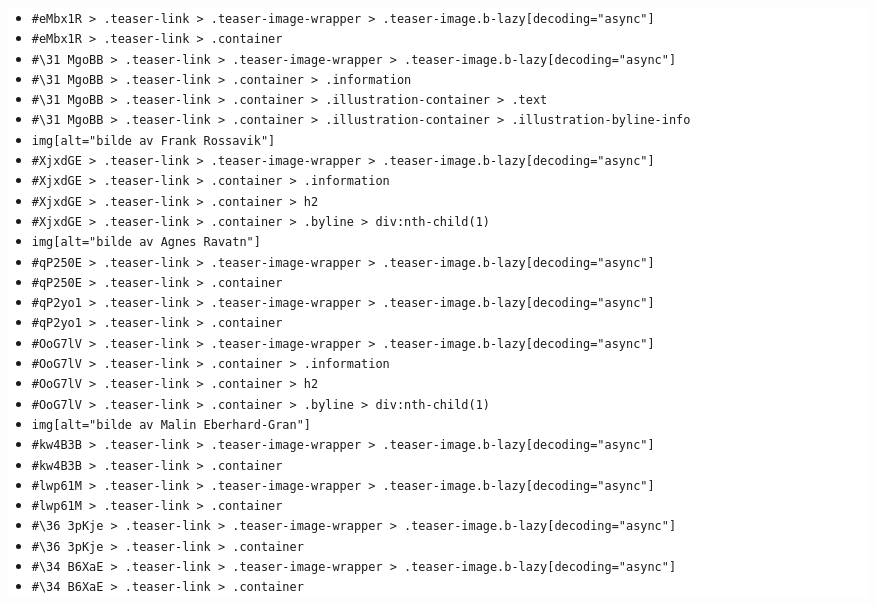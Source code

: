 - `#eMbx1R > .teaser-link > .teaser-image-wrapper > .teaser-image.b-lazy[decoding="async"]`
- `#eMbx1R > .teaser-link > .container`
- `#\31 MgoBB > .teaser-link > .teaser-image-wrapper > .teaser-image.b-lazy[decoding="async"]`
- `#\31 MgoBB > .teaser-link > .container > .information`
- `#\31 MgoBB > .teaser-link > .container > .illustration-container > .text`
- `#\31 MgoBB > .teaser-link > .container > .illustration-container > .illustration-byline-info`
- `img[alt="bilde av Frank Rossavik"]`
- `#XjxdGE > .teaser-link > .teaser-image-wrapper > .teaser-image.b-lazy[decoding="async"]`
- `#XjxdGE > .teaser-link > .container > .information`
- `#XjxdGE > .teaser-link > .container > h2`
- `#XjxdGE > .teaser-link > .container > .byline > div:nth-child(1)`
- `img[alt="bilde av Agnes Ravatn"]`
- `#qP250E > .teaser-link > .teaser-image-wrapper > .teaser-image.b-lazy[decoding="async"]`
- `#qP250E > .teaser-link > .container`
- `#qP2yo1 > .teaser-link > .teaser-image-wrapper > .teaser-image.b-lazy[decoding="async"]`
- `#qP2yo1 > .teaser-link > .container`
- `#OoG7lV > .teaser-link > .teaser-image-wrapper > .teaser-image.b-lazy[decoding="async"]`
- `#OoG7lV > .teaser-link > .container > .information`
- `#OoG7lV > .teaser-link > .container > h2`
- `#OoG7lV > .teaser-link > .container > .byline > div:nth-child(1)`
- `img[alt="bilde av Malin Eberhard-Gran"]`
- `#kw4B3B > .teaser-link > .teaser-image-wrapper > .teaser-image.b-lazy[decoding="async"]`
- `#kw4B3B > .teaser-link > .container`
- `#lwp61M > .teaser-link > .teaser-image-wrapper > .teaser-image.b-lazy[decoding="async"]`
- `#lwp61M > .teaser-link > .container`
- `#\36 3pKje > .teaser-link > .teaser-image-wrapper > .teaser-image.b-lazy[decoding="async"]`
- `#\36 3pKje > .teaser-link > .container`
- `#\34 B6XaE > .teaser-link > .teaser-image-wrapper > .teaser-image.b-lazy[decoding="async"]`
- `#\34 B6XaE > .teaser-link > .container`
